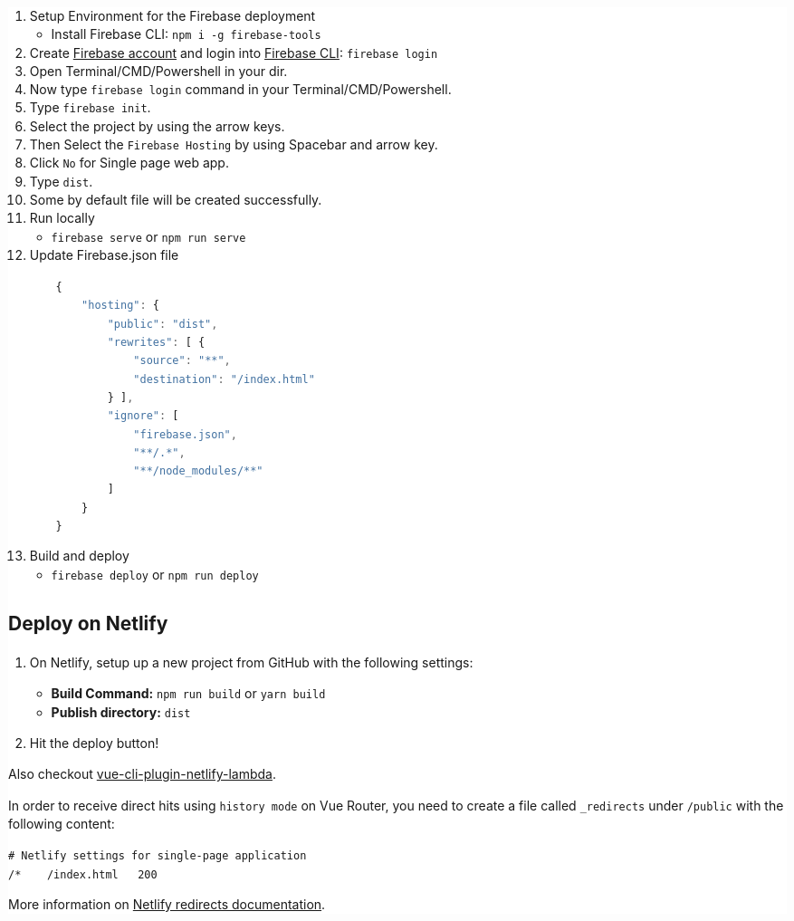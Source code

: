 1. Setup Environment for the Firebase deployment
   * Install Firebase CLI: `npm i -g firebase-tools`
1. Create [Firebase account](https://console.firebase.google.com) and login into [Firebase CLI](https://firebase.google.com/docs/cli/): `firebase login`
1. Open Terminal/CMD/Powershell in your dir.
1. Now type `firebase login` command in your Terminal/CMD/Powershell.
1. Type `firebase init`.
1. Select the project by using the arrow keys.
1. Then Select the `Firebase Hosting` by using Spacebar and arrow key.
1. Click `No` for Single page web app.
1. Type `dist`.
1. Some by default file will be created successfully.
1. Run locally
   * `firebase serve` or `npm run serve`
1. Update Firebase.json file
    ```js
        {
            "hosting": {
                "public": "dist",
                "rewrites": [ {
                    "source": "**",
                    "destination": "/index.html"
                } ],
                "ignore": [
                    "firebase.json",
                    "**/.*",
                    "**/node_modules/**"
                ]
            }
        }
    ```
1. Build and deploy
   * `firebase deploy` or `npm run deploy`

## Deploy on Netlify
1. On Netlify, setup up a new project from GitHub with the following settings:

    - **Build Command:** `npm run build` or `yarn build`
    - **Publish directory:** `dist`

2. Hit the deploy button!

Also checkout [vue-cli-plugin-netlify-lambda](https://github.com/netlify/vue-cli-plugin-netlify-lambda).

In order to receive direct hits using `history mode` on Vue Router, you need to create a file called `_redirects` under `/public` with the following content:

```
# Netlify settings for single-page application
/*    /index.html   200
```

More information on [Netlify redirects documentation](https://www.netlify.com/docs/redirects/#history-pushstate-and-single-page-apps).

